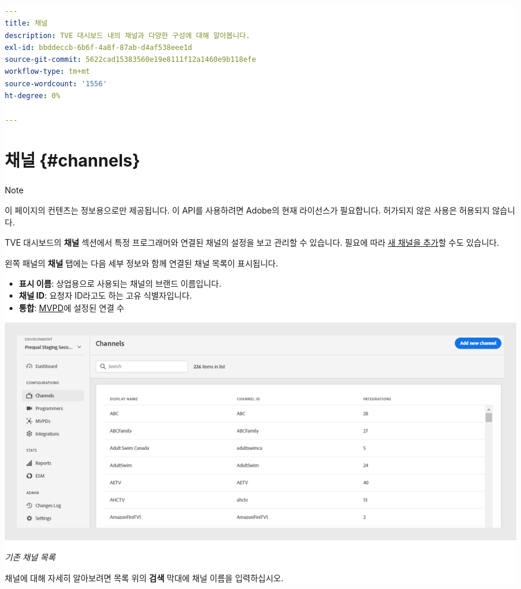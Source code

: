 ```yaml
---
title: 채널
description: TVE 대시보드 내의 채널과 다양한 구성에 대해 알아봅니다.
exl-id: bbddeccb-6b6f-4a8f-87ab-d4af538eee1d
source-git-commit: 5622cad15383560e19e8111f12a1460e9b118efe
workflow-type: tm+mt
source-wordcount: '1556'
ht-degree: 0%

---
```


# 채널 {#channels}

>[!NOTE]
>
>이 페이지의 컨텐츠는 정보용으로만 제공됩니다. 이 API를 사용하려면 Adobe의 현재 라이선스가 필요합니다. 허가되지 않은 사용은 허용되지 않습니다.

TVE 대시보드의 **채널** 섹션에서 특정 프로그래머와 연결된 채널의 설정을 보고 관리할 수 있습니다. 필요에 따라 [새 채널을 추가](#add-new-channel)할 수도 있습니다.

왼쪽 패널의 **채널** 탭에는 다음 세부 정보와 함께 연결된 채널 목록이 표시됩니다.

* **표시 이름**: 상업용으로 사용되는 채널의 브랜드 이름입니다.
* **채널 ID**: 요청자 ID라고도 하는 고유 식별자입니다.
* **통합**: [MVPD](/help/authentication/integration-guide-programmers/rest-apis/rest-api-v2/rest-api-v2-glossary.md#mvpd)에 설정된 연결 수

![기존 채널 목록](../assets/tve-dashboard/new-tve-dashboard/channels/channels-list-view.png)

*기존 채널 목록*

채널에 대해 자세히 알아보려면 목록 위의 **검색** 막대에 채널 이름을 입력하십시오.
